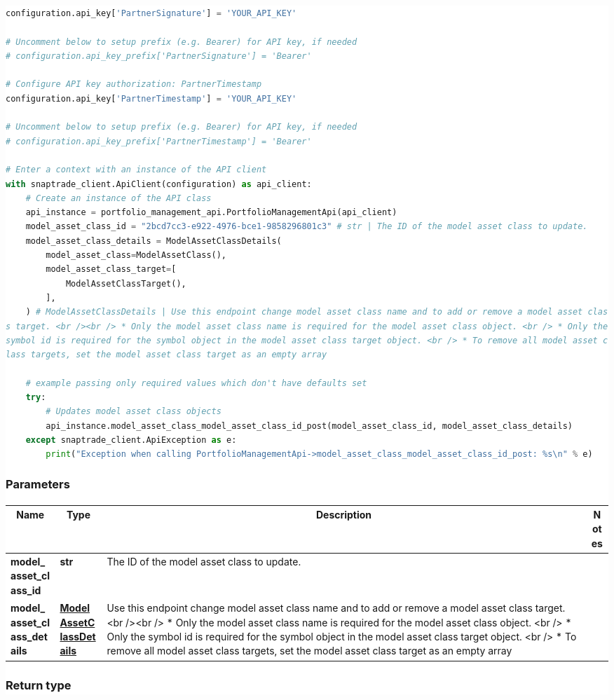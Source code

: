 ```python
configuration.api_key['PartnerSignature'] = 'YOUR_API_KEY'

# Uncomment below to setup prefix (e.g. Bearer) for API key, if needed
# configuration.api_key_prefix['PartnerSignature'] = 'Bearer'

# Configure API key authorization: PartnerTimestamp
configuration.api_key['PartnerTimestamp'] = 'YOUR_API_KEY'

# Uncomment below to setup prefix (e.g. Bearer) for API key, if needed
# configuration.api_key_prefix['PartnerTimestamp'] = 'Bearer'

# Enter a context with an instance of the API client
with snaptrade_client.ApiClient(configuration) as api_client:
    # Create an instance of the API class
    api_instance = portfolio_management_api.PortfolioManagementApi(api_client)
    model_asset_class_id = "2bcd7cc3-e922-4976-bce1-9858296801c3" # str | The ID of the model asset class to update.
    model_asset_class_details = ModelAssetClassDetails(
        model_asset_class=ModelAssetClass(),
        model_asset_class_target=[
            ModelAssetClassTarget(),
        ],
    ) # ModelAssetClassDetails | Use this endpoint change model asset class name and to add or remove a model asset class target. <br /><br /> * Only the model asset class name is required for the model asset class object. <br /> * Only the symbol id is required for the symbol object in the model asset class target object. <br /> * To remove all model asset class targets, set the model asset class target as an empty array

    # example passing only required values which don't have defaults set
    try:
        # Updates model asset class objects
        api_instance.model_asset_class_model_asset_class_id_post(model_asset_class_id, model_asset_class_details)
    except snaptrade_client.ApiException as e:
        print("Exception when calling PortfolioManagementApi->model_asset_class_model_asset_class_id_post: %s\n" % e)
```


### Parameters

Name | Type | Description  | Notes
------------- | ------------- | ------------- | -------------
 **model_asset_class_id** | **str**| The ID of the model asset class to update. |
 **model_asset_class_details** | [**ModelAssetClassDetails**](ModelAssetClassDetails.md)| Use this endpoint change model asset class name and to add or remove a model asset class target. &lt;br /&gt;&lt;br /&gt; * Only the model asset class name is required for the model asset class object. &lt;br /&gt; * Only the symbol id is required for the symbol object in the model asset class target object. &lt;br /&gt; * To remove all model asset class targets, set the model asset class target as an empty array |

### Return type
